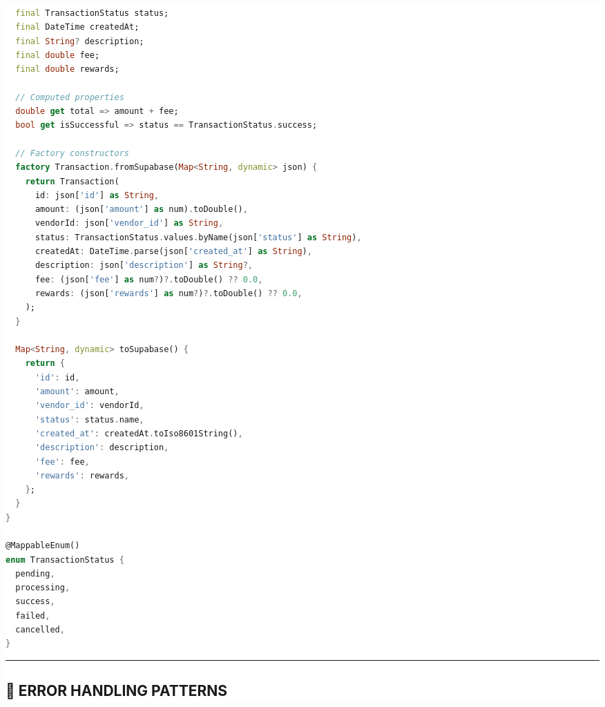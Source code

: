 ```dart
  final TransactionStatus status;
  final DateTime createdAt;
  final String? description;
  final double fee;
  final double rewards;
  
  // Computed properties
  double get total => amount + fee;
  bool get isSuccessful => status == TransactionStatus.success;
  
  // Factory constructors
  factory Transaction.fromSupabase(Map<String, dynamic> json) {
    return Transaction(
      id: json['id'] as String,
      amount: (json['amount'] as num).toDouble(),
      vendorId: json['vendor_id'] as String,
      status: TransactionStatus.values.byName(json['status'] as String),
      createdAt: DateTime.parse(json['created_at'] as String),
      description: json['description'] as String?,
      fee: (json['fee'] as num?)?.toDouble() ?? 0.0,
      rewards: (json['rewards'] as num?)?.toDouble() ?? 0.0,
    );
  }
  
  Map<String, dynamic> toSupabase() {
    return {
      'id': id,
      'amount': amount,
      'vendor_id': vendorId,
      'status': status.name,
      'created_at': createdAt.toIso8601String(),
      'description': description,
      'fee': fee,
      'rewards': rewards,
    };
  }
}

@MappableEnum()
enum TransactionStatus {
  pending,
  processing,
  success,
  failed,
  cancelled,
}
```

---

## 🔄 **ERROR HANDLING PATTERNS**
